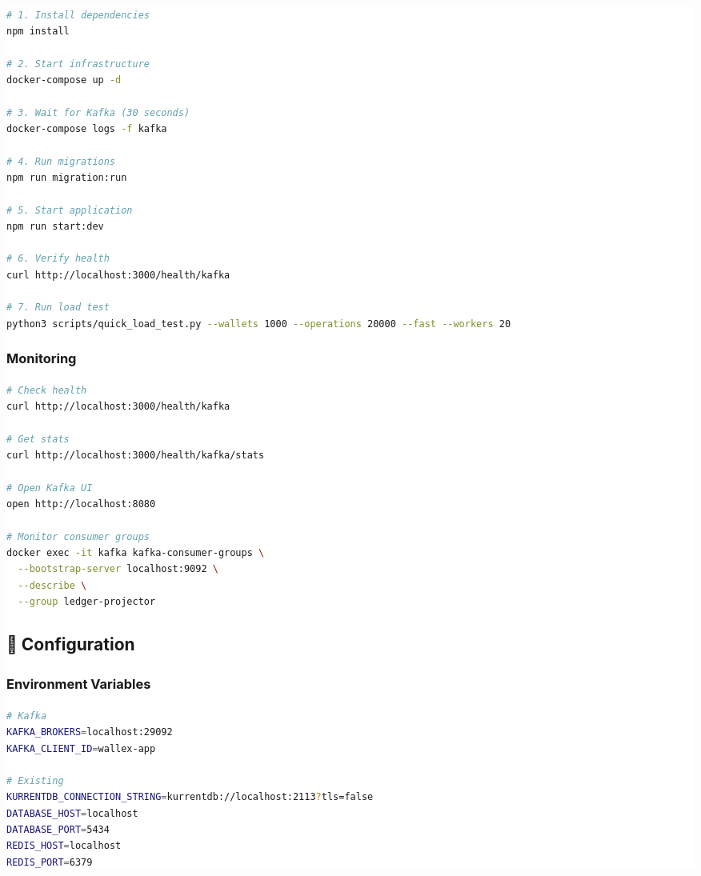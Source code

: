 ```bash
# 1. Install dependencies
npm install

# 2. Start infrastructure
docker-compose up -d

# 3. Wait for Kafka (30 seconds)
docker-compose logs -f kafka

# 4. Run migrations
npm run migration:run

# 5. Start application
npm run start:dev

# 6. Verify health
curl http://localhost:3000/health/kafka

# 7. Run load test
python3 scripts/quick_load_test.py --wallets 1000 --operations 20000 --fast --workers 20
```

### Monitoring

```bash
# Check health
curl http://localhost:3000/health/kafka

# Get stats
curl http://localhost:3000/health/kafka/stats

# Open Kafka UI
open http://localhost:8080

# Monitor consumer groups
docker exec -it kafka kafka-consumer-groups \
  --bootstrap-server localhost:9092 \
  --describe \
  --group ledger-projector
```

## 🔧 Configuration

### Environment Variables

```bash
# Kafka
KAFKA_BROKERS=localhost:29092
KAFKA_CLIENT_ID=wallex-app

# Existing
KURRENTDB_CONNECTION_STRING=kurrentdb://localhost:2113?tls=false
DATABASE_HOST=localhost
DATABASE_PORT=5434
REDIS_HOST=localhost
REDIS_PORT=6379
```
